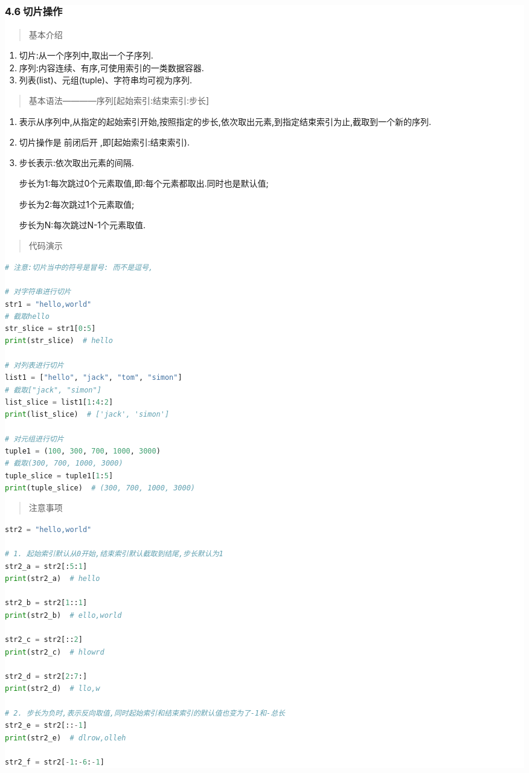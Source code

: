 ### 4.6 切片操作

> 基本介绍

1. 切片:从一个序列中,取出一个子序列.
2. 序列:内容连续、有序,可使用索引的一类数据容器.
3. 列表(list)、元组(tuple)、字符串均可视为序列.

>基本语法————序列[起始索引:结束索引:步长]

1. 表示从序列中,从指定的起始索引开始,按照指定的步长,依次取出元素,到指定结束索引为止,截取到一个新的序列.

2. 切片操作是 前闭后开 ,即[起始索引:结束索引).

3. 步长表示:依次取出元素的间隔.

	步长为1:每次跳过0个元素取值,即:每个元素都取出.同时也是默认值;

	步长为2:每次跳过1个元素取值;

	步长为N:每次跳过N-1个元素取值.

> 代码演示

```py
# 注意:切片当中的符号是冒号: 而不是逗号,

# 对字符串进行切片
str1 = "hello,world"
# 截取hello
str_slice = str1[0:5]
print(str_slice)  # hello

# 对列表进行切片
list1 = ["hello", "jack", "tom", "simon"]
# 截取["jack", "simon"]
list_slice = list1[1:4:2]
print(list_slice)  # ['jack', 'simon']

# 对元组进行切片
tuple1 = (100, 300, 700, 1000, 3000)
# 截取(300, 700, 1000, 3000)
tuple_slice = tuple1[1:5]
print(tuple_slice)  # (300, 700, 1000, 3000)
```

> 注意事项

```py
str2 = "hello,world"

# 1. 起始索引默认从0开始,结束索引默认截取到结尾,步长默认为1
str2_a = str2[:5:1]
print(str2_a)  # hello

str2_b = str2[1::1]
print(str2_b)  # ello,world

str2_c = str2[::2]
print(str2_c)  # hlowrd

str2_d = str2[2:7:]
print(str2_d)  # llo,w

# 2. 步长为负时,表示反向取值,同时起始索引和结束索引的默认值也变为了-1和-总长
str2_e = str2[::-1]
print(str2_e)  # dlrow,olleh

str2_f = str2[-1:-6:-1]
```